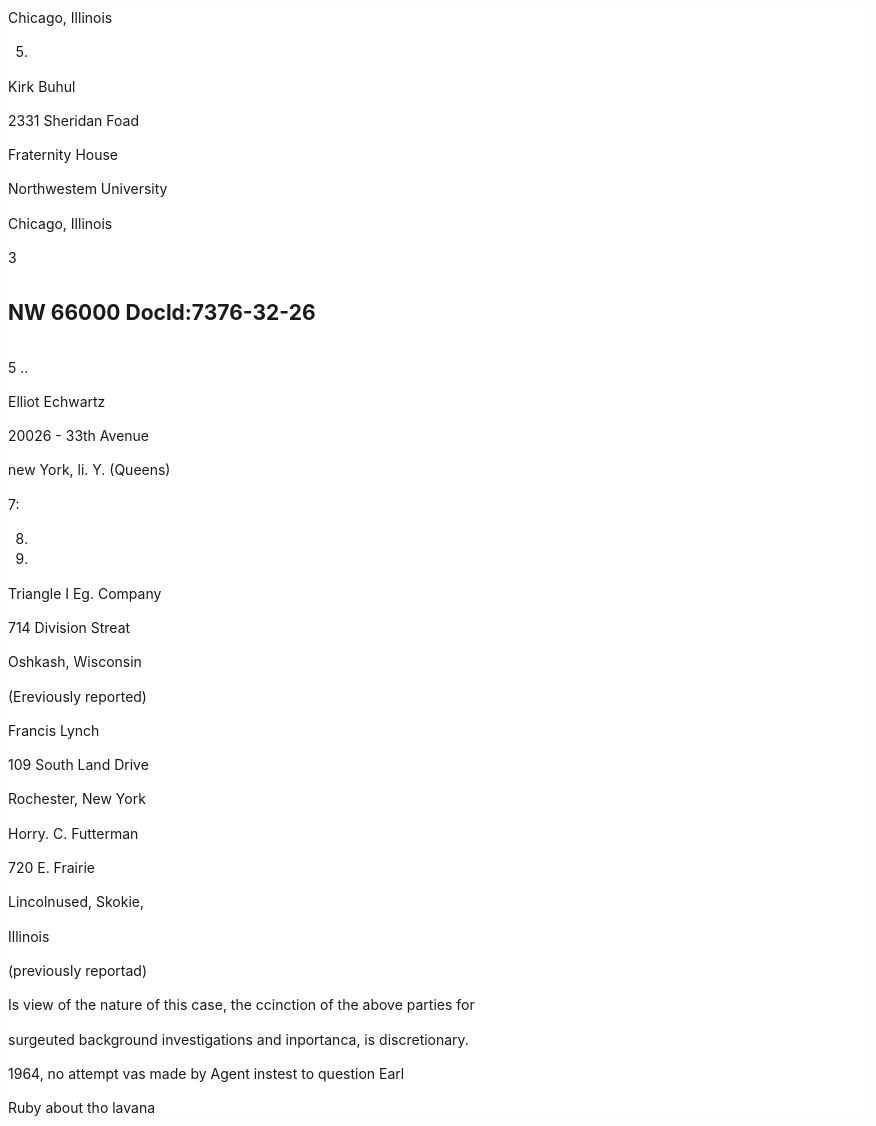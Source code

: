 Chicago, Illinois

5.

Kirk Buhul

2331 Sheridan Foad

Fraternity House

Northwestem University

Chicago, Illinois

3

NW 66000 Docld:7376-32-26
---

##
5 ..

Elliot Echwartz

20026 - 33th Avenue

new York, li. Y. (Queens)

7:

8.

9.

Triangle I Eg. Company

714 Division Streat

Oshkash, Wisconsin

(Ereviously reported)

Francis Lynch

109 South Land Drive

Rochester, New York

Horry. C. Futterman

720 E. Frairie

Lincolnused, Skokie,

Illinois

(previously reportad)

Is view of the nature of this case, the ccinction of the above parties for

surgeuted background investigations and inportanca, is discretionary.

1964, no attempt vas made by Agent instest to question Earl

Ruby about tho lavana

